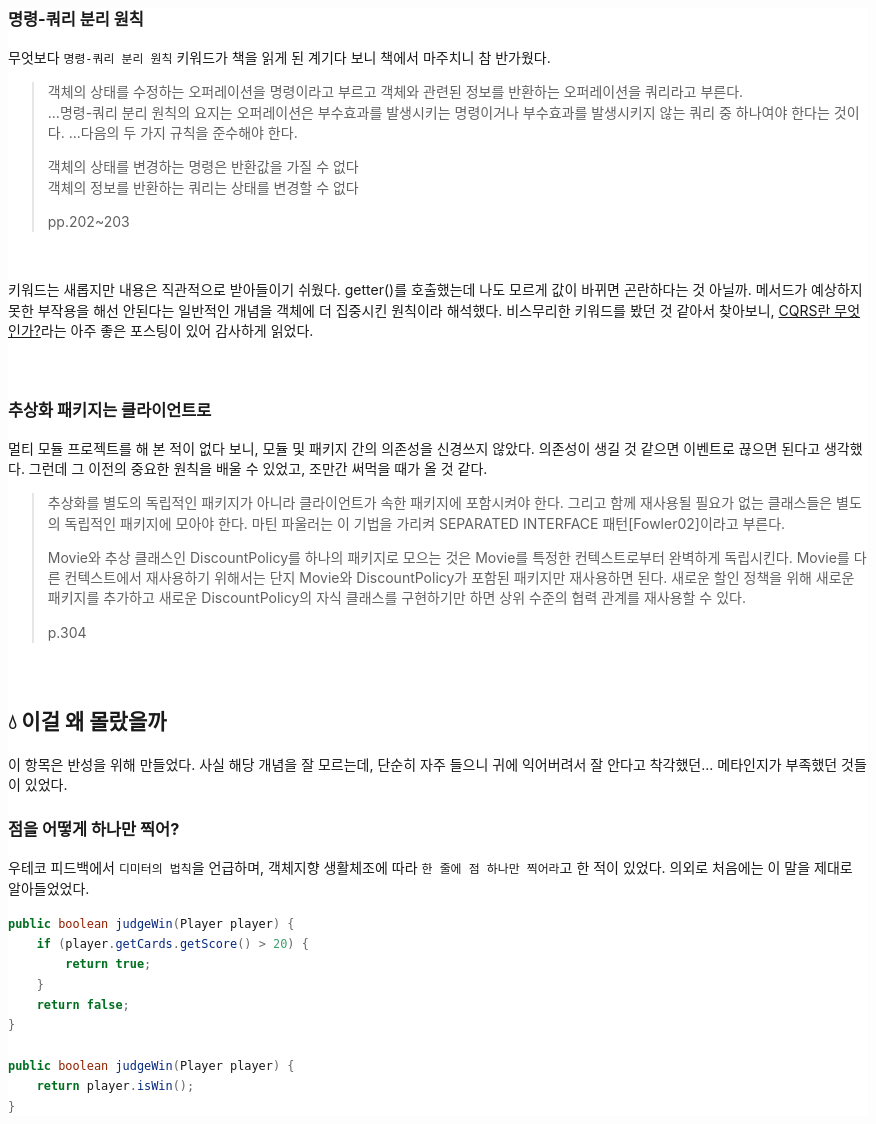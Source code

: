 ### 명령-쿼리 분리 원칙  

무엇보다 `명령-쿼리 분리 원칙` 키워드가 책을 읽게 된 계기다 보니 책에서 마주치니 참 반가웠다. 

> 객체의 상태를 수정하는 오퍼레이션을 명령이라고 부르고 객체와 관련된 정보를 반환하는 오퍼레이션을 쿼리라고 부른다.  
> ...명령-쿼리 분리 원칙의 요지는 오퍼레이션은 부수효과를 발생시키는 명령이거나 부수효과를 발생시키지 않는 쿼리 중 하나여야 한다는 것이다. ...다음의 두 가지 규칙을 준수해야 한다.  
> 
> 객체의 상태를 변경하는 명령은 반환값을 가질 수 없다  
> 객체의 정보를 반환하는 쿼리는 상태를 변경할 수 없다  
> 
> pp.202~203  

<br>

키워드는 새롭지만 내용은 직관적으로 받아들이기 쉬웠다. 
getter()를 호출했는데 나도 모르게 값이 바뀌면 곤란하다는 것 아닐까. 
메서드가 예상하지 못한 부작용을 해선 안된다는 일반적인 개념을 객체에 더 집중시킨 원칙이라 해석했다. 
비스무리한 키워드를 봤던 것 같아서 찾아보니, [CQRS란 무엇인가?](https://justhackem.wordpress.com/2016/09/17/what-is-cqrs/)라는 아주 좋은 포스팅이 있어 감사하게 읽었다.  

<br>

### 추상화 패키지는 클라이언트로  

멀티 모듈 프로젝트를 해 본 적이 없다 보니, 모듈 및 패키지 간의 의존성을 신경쓰지 않았다. 
의존성이 생길 것 같으면 이벤트로 끊으면 된다고 생각했다. 
그런데 그 이전의 중요한 원칙을 배울 수 있었고, 조만간 써먹을 때가 올 것 같다. 

> 추상화를 별도의 독립적인 패키지가 아니라 클라이언트가 속한 패키지에 포함시켜야 한다. 그리고 함께 재사용될 필요가 없는 클래스들은 별도의 독립적인 패키지에 모아야 한다. 마틴 파울러는 이 기법을 가리켜 SEPARATED INTERFACE 패턴\[Fowler02\]이라고 부른다.  
> 
> Movie와 추상 클래스인 DiscountPolicy를 하나의 패키지로 모으는 것은 Movie를 특정한 컨텍스트로부터 완벽하게 독립시킨다. Movie를 다른 컨텍스트에서 재사용하기 위해서는 단지 Movie와 DiscountPolicy가 포함된 패키지만 재사용하면 된다. 새로운 할인 정책을 위해 새로운 패키지를 추가하고 새로운 DiscountPolicy의 자식 클래스를 구현하기만 하면 상위 수준의 협력 관계를 재사용할 수 있다.  
> 
> p.304 

<br>

## 💧 이걸 왜 몰랐을까  

이 항목은 반성을 위해 만들었다. 
사실 해당 개념을 잘 모르는데, 단순히 자주 들으니 귀에 익어버려서 잘 안다고 착각했던... 메타인지가 부족했던 것들이 있었다. 

### 점을 어떻게 하나만 찍어?  

우테코 피드백에서 `디미터의 법칙`을 언급하며, 객체지향 생활체조에 따라 `한 줄에 점 하나만 찍어라`고 한 적이 있었다. 
의외로 처음에는 이 말을 제대로 알아들었었다. 

```java
public boolean judgeWin(Player player) {
    if (player.getCards.getScore() > 20) {
        return true;
    }
    return false;
}

public boolean judgeWin(Player player) {
    return player.isWin();
}
```
